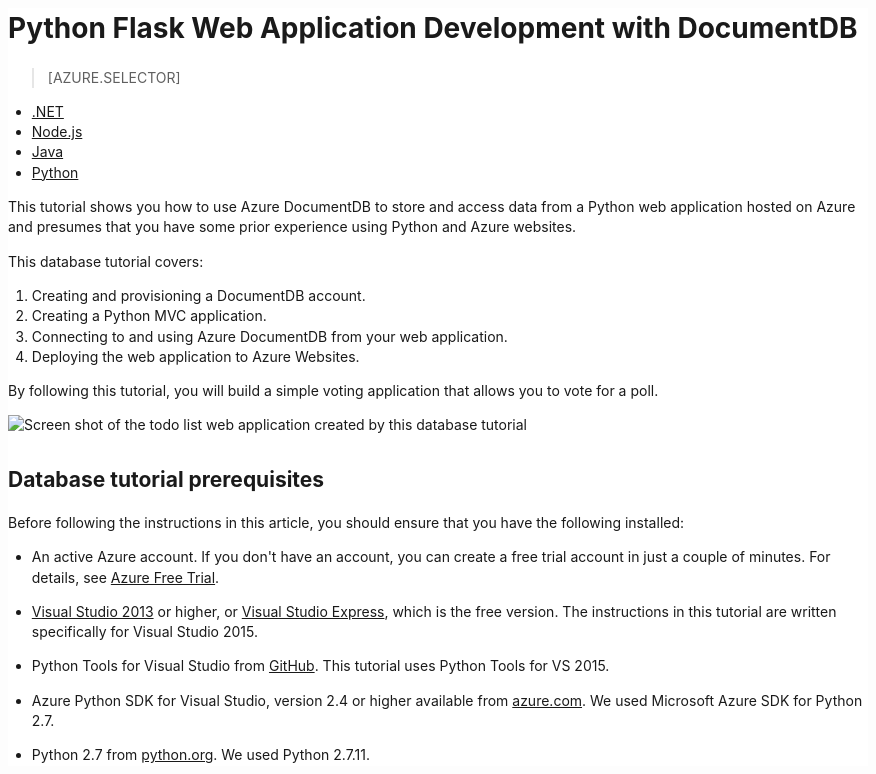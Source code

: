 <properties
    pageTitle="Python Flask Web Application Development with DocumentDB | Microsoft Azure"
    description="Review a database tutorial on using DocumentDB to store and access data from a Python Flask web application hosted on Azure. Find application development solutions." 
	keywords="Application development, database tutorial, python flask, python web application, python web development, documentdb, azure, Microsoft azure"
    services="documentdb"
    documentationCenter="python"
    authors="ryancrawcour"
    manager="jhubbard"
    editor="cgronlun"/>

<tags
    ms.service="documentdb"
    ms.workload="data-management"
    ms.tgt_pltfrm="na"
    ms.devlang="python"
    ms.topic="hero-article"
    ms.date="04/08/2016"
    ms.author="ryancraw"/>

# Python Flask Web Application Development with DocumentDB

> [AZURE.SELECTOR]
- [.NET](documentdb-dotnet-application.md)
- [Node.js](documentdb-nodejs-application.md)
- [Java](documentdb-java-application.md)
- [Python](documentdb-python-application.md)

This tutorial shows you how to use Azure DocumentDB to store and access data from a Python web application hosted on Azure and presumes that you have some prior experience using Python and
Azure websites.

This database tutorial covers:

1. Creating and provisioning a DocumentDB account.
2. Creating a Python MVC application.
3. Connecting to and using Azure DocumentDB from your web application.
4. Deploying the web application to Azure Websites.

By following this tutorial, you will build a simple voting
application that allows you to vote for a poll.

![Screen shot of the todo list web application created by this database tutorial](./media/documentdb-python-application/image1.png)


## Database tutorial prerequisites

Before following the instructions in this article, you should ensure
that you have the following installed:

- An active Azure account. If you don't have an account, you can create a free trial account in just a couple of minutes. For details, see [Azure Free Trial](https://azure.microsoft.com/pricing/free-trial/).
- [Visual Studio 2013](http://www.visualstudio.com/) or higher, or [Visual Studio Express](), which is the free version. The instructions in this tutorial are written specifically for Visual Studio 2015. 
- Python Tools for Visual Studio from [GitHub](http://microsoft.github.io/PTVS/). This tutorial uses Python Tools for VS 2015. 
- Azure Python SDK for Visual Studio, version 2.4 or higher available from [azure.com](https://azure.microsoft.com/downloads/). We used Microsoft Azure SDK for Python 2.7.
- Python 2.7 from [python.org][2]. We used Python 2.7.11. 


  [Visual Studio Express]: http://www.visualstudio.com/products/visual-studio-express-vs.aspx
  [2]: https://www.python.org/downloads/windows/
  [3]: https://www.microsoft.com/download/details.aspx?id=44266
  [Microsoft Web Platform Installer]: http://www.microsoft.com/web/downloads/platform.aspx
  [Azure portal]: http://portal.azure.com